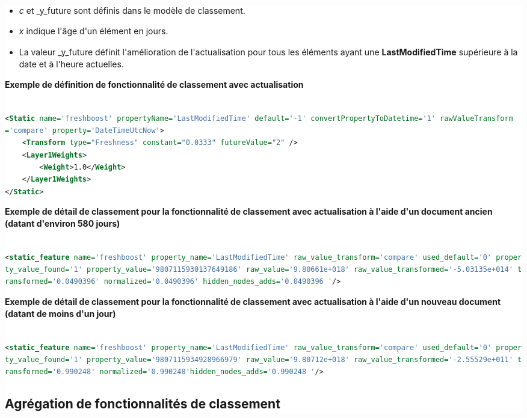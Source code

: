     

-  _c_ et _y_future sont définis dans le modèle de classement.
    
  
-  _x_ indique l'âge d'un élément en jours.
    
  
- La valeur  _y_future définit l'amélioration de l'actualisation pour tous les éléments ayant une **LastModifiedTime** supérieure à la date et à l'heure actuelles.
    
  
 **Exemple de définition de fonctionnalité de classement avec actualisation**
  
    
    



```XML

<Static name='freshboost' propertyName='LastModifiedTime' default='-1' convertPropertyToDatetime='1' rawValueTransform='compare' property='DateTimeUtcNow'>
    <Transform type="Freshness" constant="0.0333" futureValue="2" />
    <Layer1Weights>
        <Weight>1.0</Weight>
    </Layer1Weights>
</Static>
```

 **Exemple de détail de classement pour la fonctionnalité de classement avec actualisation à l'aide d'un document ancien (datant d'environ 580 jours)**
  
    
    



```XML

<static_feature name='freshboost' property_name='LastModifiedTime' raw_value_transform='compare' used_default='0' property_value_found='1' property_value='9807115930137649186' raw_value='9.80661e+018' raw_value_transformed='-5.03135e+014' transformed='0.0490396' normalized='0.0490396' hidden_nodes_adds='0.0490396 '/>

```

 **Exemple de détail de classement pour la fonctionnalité de classement avec actualisation à l'aide d'un nouveau document (datant de moins d'un jour)**
  
    
    



```XML

<static_feature name='freshboost' property_name='LastModifiedTime' raw_value_transform='compare' used_default='0' property_value_found='1' property_value='9807115934928966979' raw_value='9.80712e+018' raw_value_transformed='-2.55529e+011' transformed='0.990248' normalized='0.990248'hidden_nodes_adds='0.990248 '/>

```


## Agrégation de fonctionnalités de classement
<a name="sp15_aggregation_of_rank_features"> </a>
